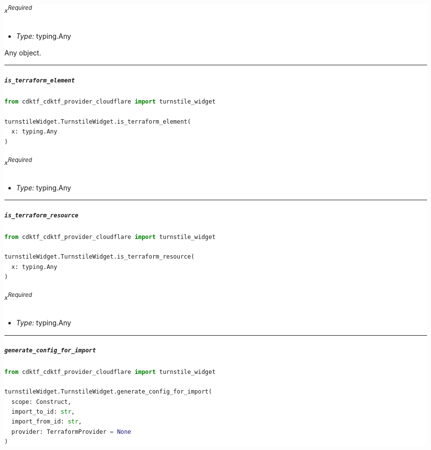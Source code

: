 ###### `x`<sup>Required</sup> <a name="x" id="@cdktf/provider-cloudflare.turnstileWidget.TurnstileWidget.isConstruct.parameter.x"></a>

- *Type:* typing.Any

Any object.

---

##### `is_terraform_element` <a name="is_terraform_element" id="@cdktf/provider-cloudflare.turnstileWidget.TurnstileWidget.isTerraformElement"></a>

```python
from cdktf_cdktf_provider_cloudflare import turnstile_widget

turnstileWidget.TurnstileWidget.is_terraform_element(
  x: typing.Any
)
```

###### `x`<sup>Required</sup> <a name="x" id="@cdktf/provider-cloudflare.turnstileWidget.TurnstileWidget.isTerraformElement.parameter.x"></a>

- *Type:* typing.Any

---

##### `is_terraform_resource` <a name="is_terraform_resource" id="@cdktf/provider-cloudflare.turnstileWidget.TurnstileWidget.isTerraformResource"></a>

```python
from cdktf_cdktf_provider_cloudflare import turnstile_widget

turnstileWidget.TurnstileWidget.is_terraform_resource(
  x: typing.Any
)
```

###### `x`<sup>Required</sup> <a name="x" id="@cdktf/provider-cloudflare.turnstileWidget.TurnstileWidget.isTerraformResource.parameter.x"></a>

- *Type:* typing.Any

---

##### `generate_config_for_import` <a name="generate_config_for_import" id="@cdktf/provider-cloudflare.turnstileWidget.TurnstileWidget.generateConfigForImport"></a>

```python
from cdktf_cdktf_provider_cloudflare import turnstile_widget

turnstileWidget.TurnstileWidget.generate_config_for_import(
  scope: Construct,
  import_to_id: str,
  import_from_id: str,
  provider: TerraformProvider = None
)
```
